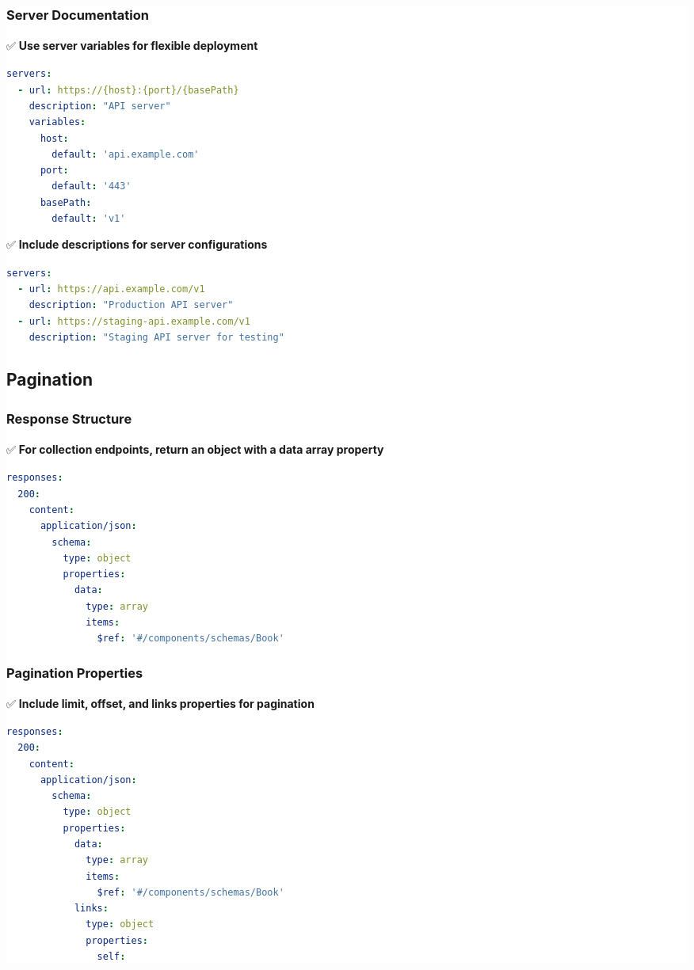 ### Server Documentation

✅ **Use server variables for flexible deployment**

```yaml
servers:
  - url: https://{host}:{port}/{basePath}
    description: "API server"
    variables:
      host:
        default: 'api.example.com'
      port:
        default: '443'
      basePath:
        default: 'v1'
```

✅ **Include descriptions for server configurations**

```yaml
servers:
  - url: https://api.example.com/v1
    description: "Production API server"
  - url: https://staging-api.example.com/v1
    description: "Staging API server for testing"
```

## Pagination

### Response Structure

✅ **For collection endpoints, return an object with a data array property**

```yaml
responses:
  200:
    content:
      application/json:
        schema:
          type: object
          properties:
            data:
              type: array
              items:
                $ref: '#/components/schemas/Book'
```

### Pagination Properties

✅ **Include limit, offset, and links properties for pagination**

```yaml
responses:
  200:
    content:
      application/json:
        schema:
          type: object
          properties:
            data:
              type: array
              items:
                $ref: '#/components/schemas/Book'
            links:
              type: object
              properties:
                self:
```